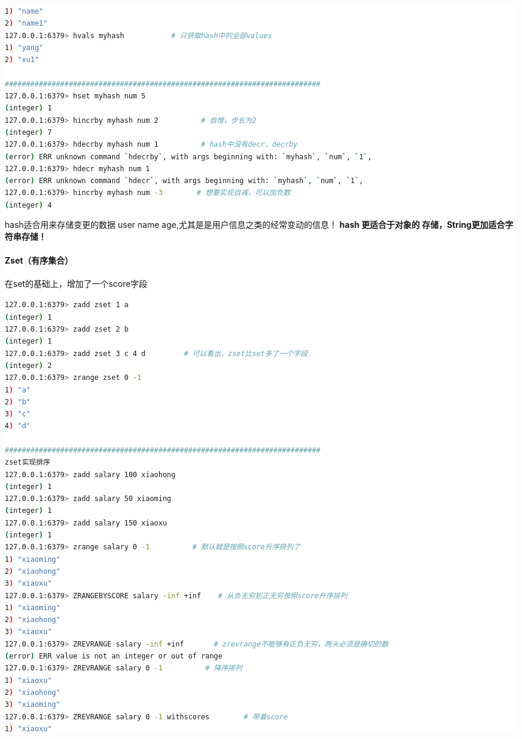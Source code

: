 ```bash
1) "name"
2) "name1"
127.0.0.1:6379> hvals myhash           # 只获取hash中的全部values
1) "yang"
2) "xu1"

##########################################################################
127.0.0.1:6379> hset myhash num 5
(integer) 1
127.0.0.1:6379> hincrby myhash num 2          # 自增，步长为2
(integer) 7
127.0.0.1:6379> hdecrby myhash num 1          # hash中没有decr，decrby
(error) ERR unknown command `hdecrby`, with args beginning with: `myhash`, `num`, `1`, 
127.0.0.1:6379> hdecr myhash num 1
(error) ERR unknown command `hdecr`, with args beginning with: `myhash`, `num`, `1`, 
127.0.0.1:6379> hincrby myhash num -3        # 想要实现自减，可以加负数
(integer) 4

```

hash适合用来存储变更的数据 user name age,尤其是是用户信息之类的经常变动的信息！ **hash 更适合于对象的 存储，String更加适合字符串存储！**



#### Zset（有序集合）

在set的基础上，增加了一个score字段

```bash
127.0.0.1:6379> zadd zset 1 a
(integer) 1
127.0.0.1:6379> zadd zset 2 b
(integer) 1
127.0.0.1:6379> zadd zset 3 c 4 d         # 可以看出，zset比set多了一个字段
(integer) 2
127.0.0.1:6379> zrange zset 0 -1 
1) "a"
2) "b"
3) "c"
4) "d"

##########################################################################
zset实现排序
127.0.0.1:6379> zadd salary 100 xiaohong
(integer) 1
127.0.0.1:6379> zadd salary 50 xiaoming
(integer) 1
127.0.0.1:6379> zadd salary 150 xiaoxu
(integer) 1
127.0.0.1:6379> zrange salary 0 -1          # 默认就是按照score升序排列了
1) "xiaoming"
2) "xiaohong"
3) "xiaoxu"
127.0.0.1:6379> ZRANGEBYSCORE salary -inf +inf    # 从负无穷到正无穷按照score升序排列
1) "xiaoming"
2) "xiaohong"
3) "xiaoxu"
127.0.0.1:6379> ZREVRANGE salary -inf +inf       # zrevrange不能够有正负无穷，两头必须是确切的数
(error) ERR value is not an integer or out of range
127.0.0.1:6379> ZREVRANGE salary 0 -1          # 降序排列
1) "xiaoxu"
2) "xiaohong"
3) "xiaoming"
127.0.0.1:6379> ZREVRANGE salary 0 -1 withscores        # 带着score
1) "xiaoxu"
```